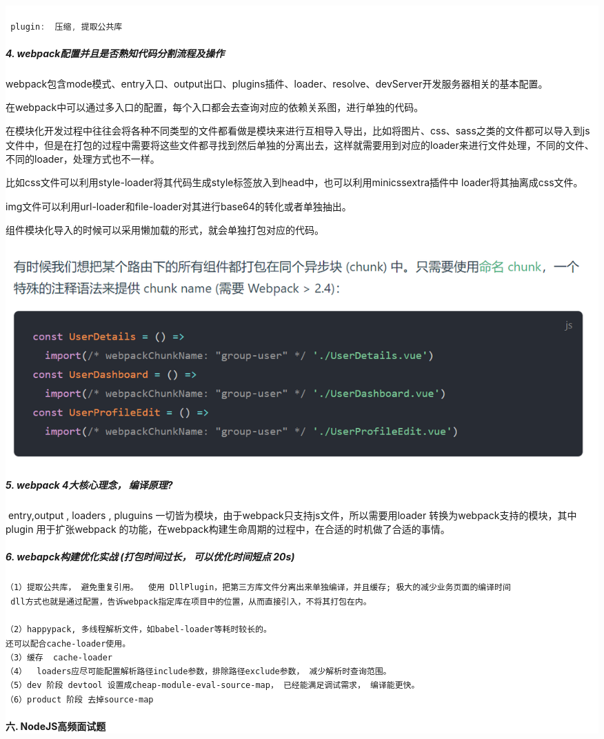```js

 plugin:  压缩, 提取公共库

```

##### 4. webpack配置并且是否熟知代码分割流程及操作

webpack包含mode模式、entry入口、output出口、plugins插件、loader、resolve、devServer开发服务器相关的基本配置。

在webpack中可以通过多入口的配置，每个入口都会去查询对应的依赖关系图，进行单独的代码。

在模块化开发过程中往往会将各种不同类型的文件都看做是模块来进行互相导入导出，比如将图片、css、sass之类的文件都可以导入到js文件中，但是在打包的过程中需要将这些文件都寻找到然后单独的分离出去，这样就需要用到对应的loader来进行文件处理，不同的文件、不同的loader，处理方式也不一样。

比如css文件可以利用style-loader将其代码生成style标签放入到head中，也可以利用minicssextra插件中 loader将其抽离成css文件。

img文件可以利用url-loader和file-loader对其进行base64的转化或者单独抽出。

组件模块化导入的时候可以采用懒加载的形式，就会单独打包对应的代码。

![image-20230214103342487](2023-04-01.assert/image-20230214103342487.png)



##### 5.  webpack 4大核心理念， 编译原理?

​      entry,output , loaders , pluguins
​       一切皆为模块，由于webpack只支持js文件，所以需要用loader 转换为webpack支持的模块，其中plugin 用于扩张webpack 的功能，在webpack构建生命周期的过程中，在合适的时机做了合适的事情。



##### 6. webapck构建优化实战 (打包时间过长， 可以优化时间短点  20s)

 	

    （1）提取公共库， 避免重复引用。  使用 DllPlugin，把第三方库文件分离出来单独编译，并且缓存; 极大的减少业务页面的编译时间  
     dll方式也就是通过配置，告诉webpack指定库在项目中的位置，从而直接引入，不将其打包在内。
     
    （2）happypack, 多线程解析文件，如babel-loader等耗时较长的。 
    还可以配合cache-loader使用。 
    （3）缓存  cache-loader 
    （4）  loaders应尽可能配置解析路径include参数，排除路径exclude参数， 减少解析时查询范围。 
    （5）dev 阶段 devtool 设置成cheap-module-eval-source-map， 已经能满足调试需求， 编译能更快。 
    （6）product 阶段 去掉source-map 
#### 六. NodeJS高频面试题
